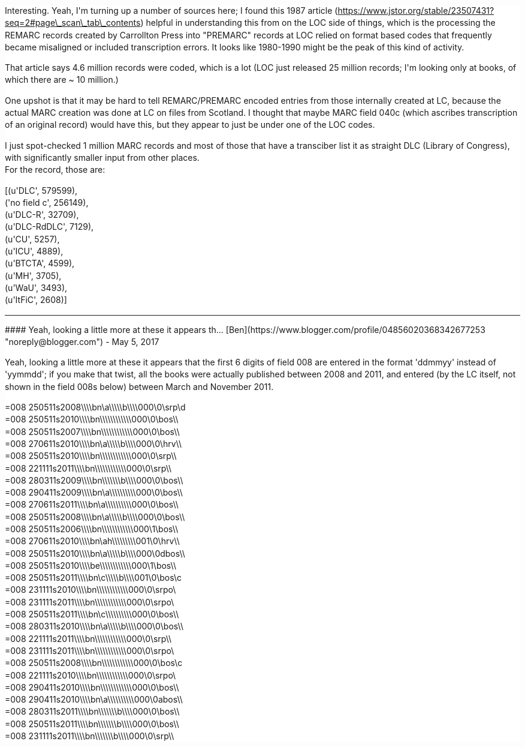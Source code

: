 Interesting. Yeah, I'm turning up a number of sources here; I found this 1987 article (https://www.jstor.org/stable/23507431?seq=2#page\_scan\_tab\_contents) helpful in understanding this from on the LOC side of things, which is the processing the REMARC records created by Carrollton Press into "PREMARC" records at LOC relied on format based codes that frequently became misaligned or included transcription errors. It looks like 1980-1990 might be the peak of this kind of activity.  
  
That article says 4.6 million records were coded, which is a lot (LOC just released 25 million records; I'm looking only at books, of which there are ~ 10 million.)  
  
One upshot is that it may be hard to tell REMARC/PREMARC encoded entries from those internally created at LC, because the actual MARC creation was done at LC on files from Scotland. I thought that maybe MARC field 040c (which ascribes transcription of an original record) would have this, but they appear to just be under one of the LOC codes.  
  
I just spot-checked 1 million MARC records and most of those that have a transciber list it as straight DLC (Library of Congress), with significantly smaller input from other places.  
For the record, those are:  
  
\[(u'DLC', 579599),  
('no field c', 256149),  
(u'DLC-R', 32709),  
(u'DLC-RdDLC', 7129),  
(u'CU', 5257),  
(u'ICU', 4889),  
(u'BTCTA', 4599),  
(u'MH', 3705),  
(u'WaU', 3493),  
(u'ItFiC', 2608)\]
<hr />
#### Yeah, looking a little more at these it appears th...
[Ben](https://www.blogger.com/profile/04856020368342677253 "noreply@blogger.com") - <time datetime="2017-05-19T11:22:02.430-04:00">May 5, 2017</time>

Yeah, looking a little more at these it appears that the first 6 digits of field 008 are entered in the format 'ddmmyy' instead of 'yymmdd'; if you make that twist, all the books were actually published between 2008 and 2011, and entered (by the LC itself, not shown in the field 008s below) between March and November 2011.  
  
\=008 250511s2008\\\\\\\\bn\\a\\\\\\\\\\b\\\\\\\\000\\0\\srp\\d  
\=008 250511s2010\\\\\\\\bn\\\\\\\\\\\\\\\\\\\\\\\\000\\0\\bos\\\\  
\=008 250511s2007\\\\\\\\bn\\\\\\\\\\\\\\\\\\\\\\\\000\\0\\bos\\\\  
\=008 270611s2010\\\\\\\\bn\\a\\\\\\\\\\b\\\\\\\\000\\0\\hrv\\\\  
\=008 250511s2010\\\\\\\\bn\\\\\\\\\\\\\\\\\\\\\\\\000\\0\\srp\\\\  
\=008 221111s2011\\\\\\\\bn\\\\\\\\\\\\\\\\\\\\\\\\000\\0\\srp\\\\  
\=008 280311s2009\\\\\\\\bn\\\\\\\\\\\\\\b\\\\\\\\000\\0\\bos\\\\  
\=008 290411s2009\\\\\\\\bn\\a\\\\\\\\\\\\\\\\\\\\000\\0\\bos\\\\  
\=008 270611s2011\\\\\\\\bn\\a\\\\\\\\\\\\\\\\\\\\000\\0\\bos\\\\  
\=008 250511s2008\\\\\\\\bn\\a\\\\\\\\\\b\\\\\\\\000\\0\\bos\\\\  
\=008 250511s2006\\\\\\\\bn\\\\\\\\\\\\\\\\\\\\\\\\000\\1\\bos\\\\  
\=008 270611s2010\\\\\\\\bn\\ah\\\\\\\\\\\\\\\\\\001\\0\\hrv\\\\  
\=008 250511s2010\\\\\\\\bn\\a\\\\\\\\\\b\\\\\\\\000\\0dbos\\\\  
\=008 250511s2010\\\\\\\\be\\\\\\\\\\\\\\\\\\\\\\\\000\\1\\bos\\\\  
\=008 250511s2011\\\\\\\\bn\\c\\\\\\\\\\b\\\\\\\\001\\0\\bos\\c  
\=008 231111s2010\\\\\\\\bn\\\\\\\\\\\\\\\\\\\\\\\\000\\0\\srpo\\  
\=008 231111s2011\\\\\\\\bn\\\\\\\\\\\\\\\\\\\\\\\\000\\0\\srpo\\  
\=008 250511s2011\\\\\\\\bn\\c\\\\\\\\\\\\\\\\\\\\000\\0\\bos\\\\  
\=008 280311s2010\\\\\\\\bn\\a\\\\\\\\\\b\\\\\\\\000\\0\\bos\\\\  
\=008 221111s2011\\\\\\\\bn\\\\\\\\\\\\\\\\\\\\\\\\000\\0\\srp\\\\  
\=008 231111s2011\\\\\\\\bn\\\\\\\\\\\\\\\\\\\\\\\\000\\0\\srpo\\  
\=008 250511s2008\\\\\\\\bn\\\\\\\\\\\\\\\\\\\\\\\\000\\0\\bos\\c  
\=008 221111s2010\\\\\\\\bn\\\\\\\\\\\\\\\\\\\\\\\\000\\0\\srpo\\  
\=008 290411s2010\\\\\\\\bn\\\\\\\\\\\\\\\\\\\\\\\\000\\0\\bos\\\\  
\=008 290411s2010\\\\\\\\bn\\a\\\\\\\\\\\\\\\\\\\\000\\0abos\\\\  
\=008 280311s2011\\\\\\\\bn\\\\\\\\\\\\\\b\\\\\\\\000\\0\\bos\\\\  
\=008 250511s2011\\\\\\\\bn\\\\\\\\\\\\\\b\\\\\\\\000\\0\\bos\\\\  
\=008 231111s2011\\\\\\\\bn\\\\\\\\\\\\\\b\\\\\\\\000\\0\\srp\\\\  